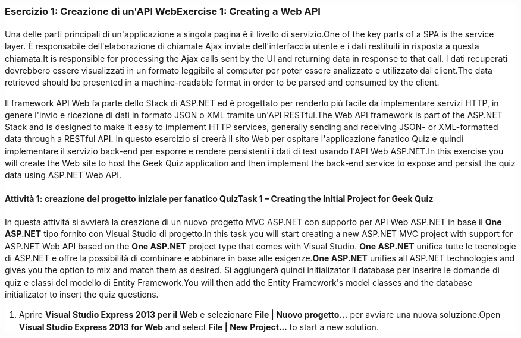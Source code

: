 
<a id="Exercise1"></a>
### <a name="exercise-1-creating-a-web-api"></a><span data-ttu-id="2df0f-150">Esercizio 1: Creazione di un'API Web</span><span class="sxs-lookup"><span data-stu-id="2df0f-150">Exercise 1: Creating a Web API</span></span>

<span data-ttu-id="2df0f-151">Una delle parti principali di un'applicazione a singola pagina è il livello di servizio.</span><span class="sxs-lookup"><span data-stu-id="2df0f-151">One of the key parts of a SPA is the service layer.</span></span> <span data-ttu-id="2df0f-152">È responsabile dell'elaborazione di chiamate Ajax inviate dell'interfaccia utente e i dati restituiti in risposta a questa chiamata.</span><span class="sxs-lookup"><span data-stu-id="2df0f-152">It is responsible for processing the Ajax calls sent by the UI and returning data in response to that call.</span></span> <span data-ttu-id="2df0f-153">I dati recuperati dovrebbero essere visualizzati in un formato leggibile al computer per poter essere analizzato e utilizzato dal client.</span><span class="sxs-lookup"><span data-stu-id="2df0f-153">The data retrieved should be presented in a machine-readable format in order to be parsed and consumed by the client.</span></span>

<span data-ttu-id="2df0f-154">Il framework API Web fa parte dello Stack di ASP.NET ed è progettato per renderlo più facile da implementare servizi HTTP, in genere l'invio e ricezione di dati in formato JSON o XML tramite un'API RESTful.</span><span class="sxs-lookup"><span data-stu-id="2df0f-154">The Web API framework is part of the ASP.NET Stack and is designed to make it easy to implement HTTP services, generally sending and receiving JSON- or XML-formatted data through a RESTful API.</span></span> <span data-ttu-id="2df0f-155">In questo esercizio si creerà il sito Web per ospitare l'applicazione fanatico Quiz e quindi implementare il servizio back-end per esporre e rendere persistenti i dati di test usando l'API Web ASP.NET.</span><span class="sxs-lookup"><span data-stu-id="2df0f-155">In this exercise you will create the Web site to host the Geek Quiz application and then implement the back-end service to expose and persist the quiz data using ASP.NET Web API.</span></span>

<a id="Ex1Task1"></a>
#### <a name="task-1--creating-the-initial-project-for-geek-quiz"></a><span data-ttu-id="2df0f-156">Attività 1: creazione del progetto iniziale per fanatico Quiz</span><span class="sxs-lookup"><span data-stu-id="2df0f-156">Task 1 – Creating the Initial Project for Geek Quiz</span></span>

<span data-ttu-id="2df0f-157">In questa attività si avvierà la creazione di un nuovo progetto MVC ASP.NET con supporto per API Web ASP.NET in base il **One ASP.NET** tipo fornito con Visual Studio di progetto.</span><span class="sxs-lookup"><span data-stu-id="2df0f-157">In this task you will start creating a new ASP.NET MVC project with support for ASP.NET Web API based on the **One ASP.NET** project type that comes with Visual Studio.</span></span> <span data-ttu-id="2df0f-158">**One ASP.NET** unifica tutte le tecnologie di ASP.NET e offre la possibilità di combinare e abbinare in base alle esigenze.</span><span class="sxs-lookup"><span data-stu-id="2df0f-158">**One ASP.NET** unifies all ASP.NET technologies and gives you the option to mix and match them as desired.</span></span> <span data-ttu-id="2df0f-159">Si aggiungerà quindi initializator il database per inserire le domande di quiz e classi del modello di Entity Framework.</span><span class="sxs-lookup"><span data-stu-id="2df0f-159">You will then add the Entity Framework's model classes and the database initializator to insert the quiz questions.</span></span>

1. <span data-ttu-id="2df0f-160">Aprire **Visual Studio Express 2013 per il Web** e selezionare **File | Nuovo progetto...**  per avviare una nuova soluzione.</span><span class="sxs-lookup"><span data-stu-id="2df0f-160">Open **Visual Studio Express 2013 for Web** and select **File | New Project...** to start a new solution.</span></span>
